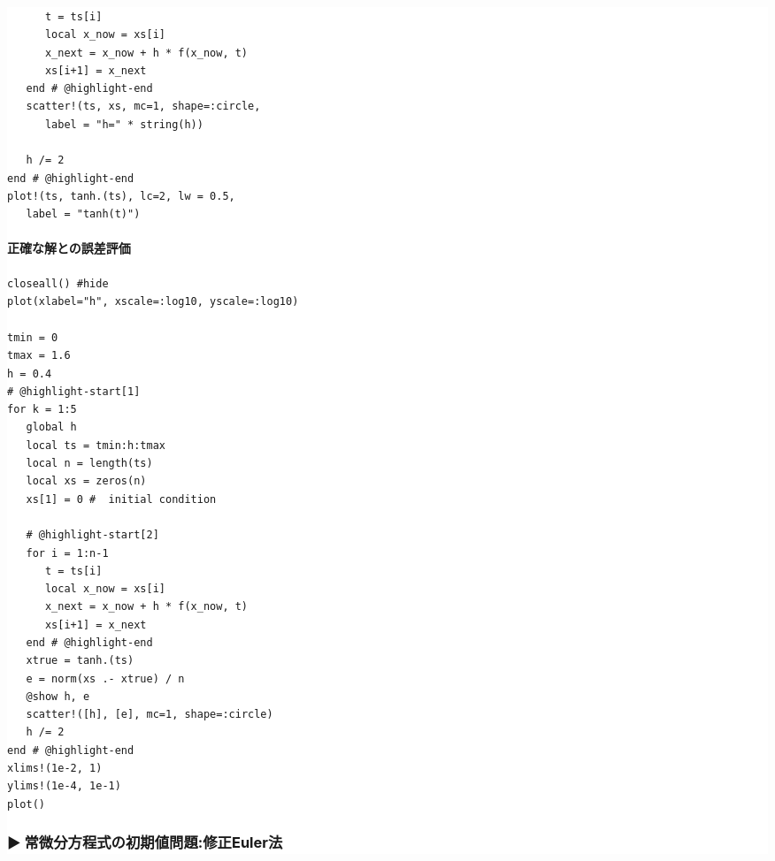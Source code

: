 ```@example ch010
      t = ts[i]
      local x_now = xs[i]
      x_next = x_now + h * f(x_now, t)
      xs[i+1] = x_next
   end # @highlight-end
   scatter!(ts, xs, mc=1, shape=:circle,
      label = "h=" * string(h))

   h /= 2
end # @highlight-end
plot!(ts, tanh.(ts), lc=2, lw = 0.5,
   label = "tanh(t)")
```


#### 正確な解との誤差評価

```@example ch010
closeall() #hide
plot(xlabel="h", xscale=:log10, yscale=:log10)

tmin = 0
tmax = 1.6
h = 0.4
# @highlight-start[1]
for k = 1:5
   global h
   local ts = tmin:h:tmax
   local n = length(ts)
   local xs = zeros(n)
   xs[1] = 0 #  initial condition

   # @highlight-start[2]
   for i = 1:n-1
      t = ts[i]
      local x_now = xs[i]
      x_next = x_now + h * f(x_now, t)
      xs[i+1] = x_next
   end # @highlight-end
   xtrue = tanh.(ts)
   e = norm(xs .- xtrue) / n
   @show h, e
   scatter!([h], [e], mc=1, shape=:circle)
   h /= 2
end # @highlight-end
xlims!(1e-2, 1)
ylims!(1e-4, 1e-1)
plot()
```

### ▶ 常微分方程式の初期値問題:修正Euler法
